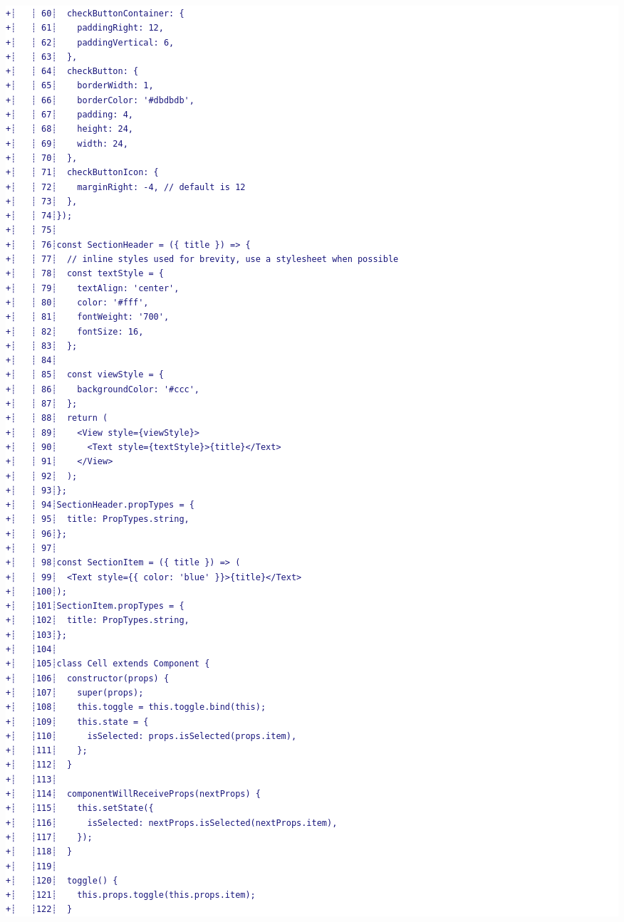```diff
+┊   ┊ 60┊  checkButtonContainer: {
+┊   ┊ 61┊    paddingRight: 12,
+┊   ┊ 62┊    paddingVertical: 6,
+┊   ┊ 63┊  },
+┊   ┊ 64┊  checkButton: {
+┊   ┊ 65┊    borderWidth: 1,
+┊   ┊ 66┊    borderColor: '#dbdbdb',
+┊   ┊ 67┊    padding: 4,
+┊   ┊ 68┊    height: 24,
+┊   ┊ 69┊    width: 24,
+┊   ┊ 70┊  },
+┊   ┊ 71┊  checkButtonIcon: {
+┊   ┊ 72┊    marginRight: -4, // default is 12
+┊   ┊ 73┊  },
+┊   ┊ 74┊});
+┊   ┊ 75┊
+┊   ┊ 76┊const SectionHeader = ({ title }) => {
+┊   ┊ 77┊  // inline styles used for brevity, use a stylesheet when possible
+┊   ┊ 78┊  const textStyle = {
+┊   ┊ 79┊    textAlign: 'center',
+┊   ┊ 80┊    color: '#fff',
+┊   ┊ 81┊    fontWeight: '700',
+┊   ┊ 82┊    fontSize: 16,
+┊   ┊ 83┊  };
+┊   ┊ 84┊
+┊   ┊ 85┊  const viewStyle = {
+┊   ┊ 86┊    backgroundColor: '#ccc',
+┊   ┊ 87┊  };
+┊   ┊ 88┊  return (
+┊   ┊ 89┊    <View style={viewStyle}>
+┊   ┊ 90┊      <Text style={textStyle}>{title}</Text>
+┊   ┊ 91┊    </View>
+┊   ┊ 92┊  );
+┊   ┊ 93┊};
+┊   ┊ 94┊SectionHeader.propTypes = {
+┊   ┊ 95┊  title: PropTypes.string,
+┊   ┊ 96┊};
+┊   ┊ 97┊
+┊   ┊ 98┊const SectionItem = ({ title }) => (
+┊   ┊ 99┊  <Text style={{ color: 'blue' }}>{title}</Text>
+┊   ┊100┊);
+┊   ┊101┊SectionItem.propTypes = {
+┊   ┊102┊  title: PropTypes.string,
+┊   ┊103┊};
+┊   ┊104┊
+┊   ┊105┊class Cell extends Component {
+┊   ┊106┊  constructor(props) {
+┊   ┊107┊    super(props);
+┊   ┊108┊    this.toggle = this.toggle.bind(this);
+┊   ┊109┊    this.state = {
+┊   ┊110┊      isSelected: props.isSelected(props.item),
+┊   ┊111┊    };
+┊   ┊112┊  }
+┊   ┊113┊
+┊   ┊114┊  componentWillReceiveProps(nextProps) {
+┊   ┊115┊    this.setState({
+┊   ┊116┊      isSelected: nextProps.isSelected(nextProps.item),
+┊   ┊117┊    });
+┊   ┊118┊  }
+┊   ┊119┊
+┊   ┊120┊  toggle() {
+┊   ┊121┊    this.props.toggle(this.props.item);
+┊   ┊122┊  }
```